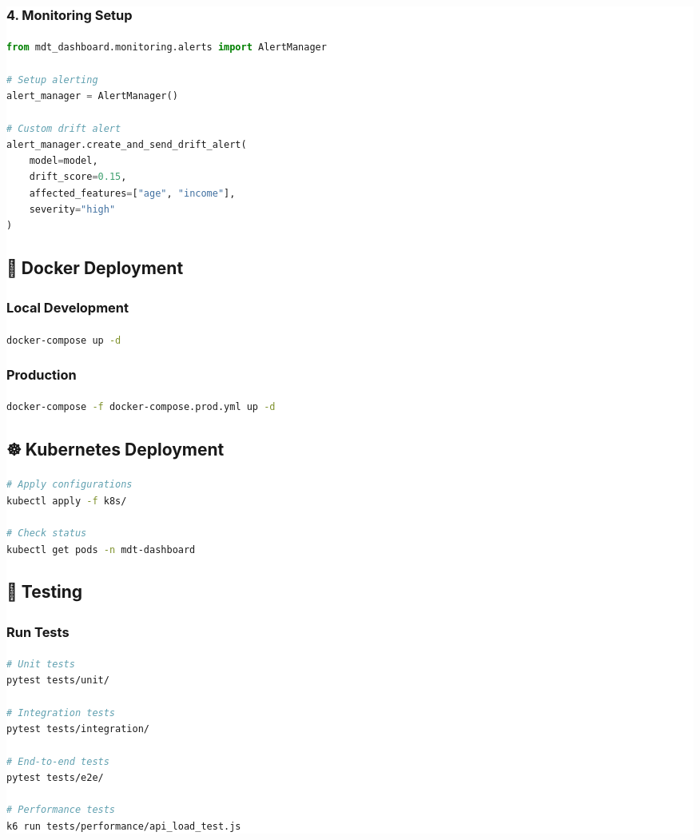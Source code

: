 ### 4. Monitoring Setup

```python
from mdt_dashboard.monitoring.alerts import AlertManager

# Setup alerting
alert_manager = AlertManager()

# Custom drift alert
alert_manager.create_and_send_drift_alert(
    model=model,
    drift_score=0.15,
    affected_features=["age", "income"],
    severity="high"
)
```

## 🐳 Docker Deployment

### Local Development

```bash
docker-compose up -d
```

### Production

```bash
docker-compose -f docker-compose.prod.yml up -d
```

## ☸️ Kubernetes Deployment

```bash
# Apply configurations
kubectl apply -f k8s/

# Check status
kubectl get pods -n mdt-dashboard
```

## 🧪 Testing

### Run Tests

```bash
# Unit tests
pytest tests/unit/

# Integration tests
pytest tests/integration/

# End-to-end tests
pytest tests/e2e/

# Performance tests
k6 run tests/performance/api_load_test.js
```
